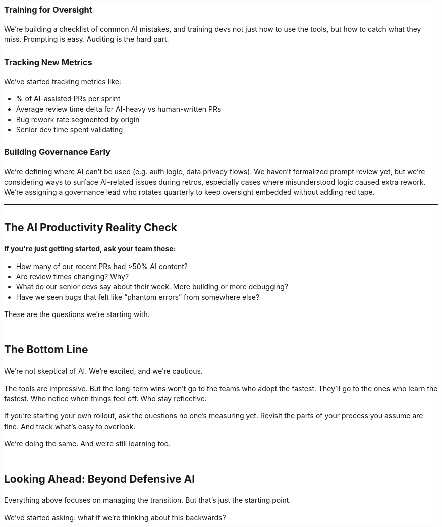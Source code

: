 ### Training for Oversight

We’re building a checklist of common AI mistakes, and training devs not just how to use the tools, but how to catch what they miss. Prompting is easy. Auditing is the hard part.

### Tracking New Metrics

We’ve started tracking metrics like:

- % of AI-assisted PRs per sprint
- Average review time delta for AI-heavy vs human-written PRs
- Bug rework rate segmented by origin
- Senior dev time spent validating

### Building Governance Early

We’re defining where AI can’t be used (e.g. auth logic, data privacy flows). We haven’t formalized prompt review yet, but we’re considering ways to surface AI-related issues during retros, especially cases where misunderstood logic caused extra rework. We’re assigning a governance lead who rotates quarterly to keep oversight embedded without adding red tape.

---

## The AI Productivity Reality Check

**If you're just getting started, ask your team these:**

- How many of our recent PRs had >50% AI content? 
- Are review times changing? Why?
- What do our senior devs say about their week. More building or more debugging?
- Have we seen bugs that felt like “phantom errors” from somewhere else?    

These are the questions we’re starting with.

---

## The Bottom Line

We’re not skeptical of AI. We’re excited, and we’re cautious.

The tools are impressive. But the long-term wins won’t go to the teams who adopt the fastest. They’ll go to the ones who learn the fastest. Who notice when things feel off. Who stay reflective.

If you’re starting your own rollout, ask the questions no one’s measuring yet. Revisit the parts of your process you assume are fine. And track what’s easy to overlook.

We’re doing the same. And we’re still learning too.

---

## Looking Ahead: Beyond Defensive AI

Everything above focuses on managing the transition. But that’s just the starting point.

We’ve started asking: what if we’re thinking about this backwards?
